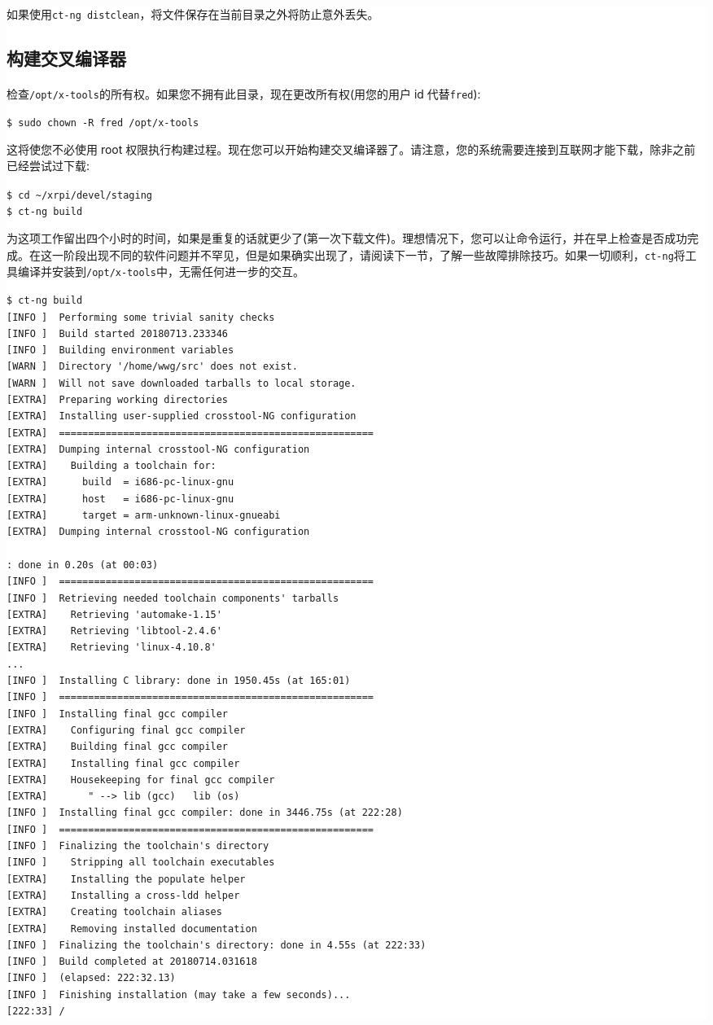 如果使用`ct-ng distclean`，将文件保存在当前目录之外将防止意外丢失。

## 构建交叉编译器

检查`/opt/x-tools`的所有权。如果您不拥有此目录，现在更改所有权(用您的用户 id 代替`fred`):

```
$ sudo chown -R fred /opt/x-tools

```

这将使您不必使用 root 权限执行构建过程。现在您可以开始构建交叉编译器了。请注意，您的系统需要连接到互联网才能下载，除非之前已经尝试过下载:

```
$ cd ~/xrpi/devel/staging
$ ct-ng build

```

为这项工作留出四个小时的时间，如果是重复的话就更少了(第一次下载文件)。理想情况下，您可以让命令运行，并在早上检查是否成功完成。在这一阶段出现不同的软件问题并不罕见，但是如果确实出现了，请阅读下一节，了解一些故障排除技巧。如果一切顺利，`ct-ng`将工具编译并安装到`/opt/x-tools`中，无需任何进一步的交互。

```
$ ct-ng build
[INFO ]  Performing some trivial sanity checks
[INFO ]  Build started 20180713.233346
[INFO ]  Building environment variables
[WARN ]  Directory '/home/wwg/src' does not exist.
[WARN ]  Will not save downloaded tarballs to local storage.
[EXTRA]  Preparing working directories
[EXTRA]  Installing user-supplied crosstool-NG configuration
[EXTRA]  ======================================================
[EXTRA]  Dumping internal crosstool-NG configuration
[EXTRA]    Building a toolchain for:
[EXTRA]      build  = i686-pc-linux-gnu
[EXTRA]      host   = i686-pc-linux-gnu
[EXTRA]      target = arm-unknown-linux-gnueabi
[EXTRA]  Dumping internal crosstool-NG configuration

: done in 0.20s (at 00:03)
[INFO ]  ======================================================
[INFO ]  Retrieving needed toolchain components' tarballs
[EXTRA]    Retrieving 'automake-1.15'
[EXTRA]    Retrieving 'libtool-2.4.6'
[EXTRA]    Retrieving 'linux-4.10.8'
...
[INFO ]  Installing C library: done in 1950.45s (at 165:01)
[INFO ]  ======================================================
[INFO ]  Installing final gcc compiler
[EXTRA]    Configuring final gcc compiler
[EXTRA]    Building final gcc compiler
[EXTRA]    Installing final gcc compiler
[EXTRA]    Housekeeping for final gcc compiler
[EXTRA]       " --> lib (gcc)   lib (os)
[INFO ]  Installing final gcc compiler: done in 3446.75s (at 222:28)
[INFO ]  ======================================================
[INFO ]  Finalizing the toolchain's directory
[INFO ]    Stripping all toolchain executables
[EXTRA]    Installing the populate helper
[EXTRA]    Installing a cross-ldd helper
[EXTRA]    Creating toolchain aliases
[EXTRA]    Removing installed documentation
[INFO ]  Finalizing the toolchain's directory: done in 4.55s (at 222:33)
[INFO ]  Build completed at 20180714.031618
[INFO ]  (elapsed: 222:32.13)
[INFO ]  Finishing installation (may take a few seconds)...
[222:33] /
```